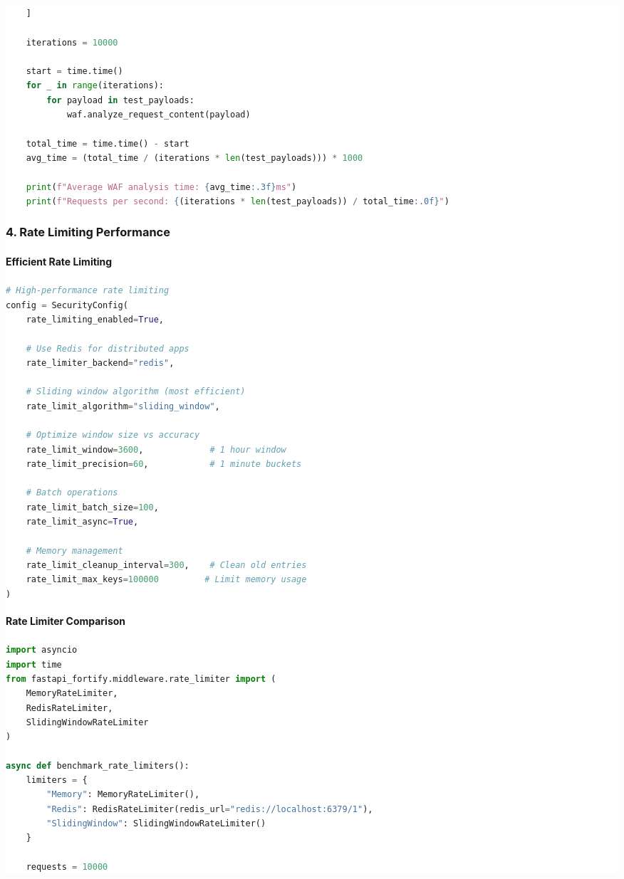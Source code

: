 ```python
    ]
    
    iterations = 10000
    
    start = time.time()
    for _ in range(iterations):
        for payload in test_payloads:
            waf.analyze_request_content(payload)
    
    total_time = time.time() - start
    avg_time = (total_time / (iterations * len(test_payloads))) * 1000
    
    print(f"Average WAF analysis time: {avg_time:.3f}ms")
    print(f"Requests per second: {(iterations * len(test_payloads)) / total_time:.0f}")
```

### 4. Rate Limiting Performance

#### Efficient Rate Limiting

```python
# High-performance rate limiting
config = SecurityConfig(
    rate_limiting_enabled=True,
    
    # Use Redis for distributed apps
    rate_limiter_backend="redis",
    
    # Sliding window algorithm (most efficient)
    rate_limit_algorithm="sliding_window",
    
    # Optimize window size vs accuracy
    rate_limit_window=3600,             # 1 hour window
    rate_limit_precision=60,            # 1 minute buckets
    
    # Batch operations
    rate_limit_batch_size=100,
    rate_limit_async=True,
    
    # Memory management
    rate_limit_cleanup_interval=300,    # Clean old entries
    rate_limit_max_keys=100000         # Limit memory usage
)
```

#### Rate Limiter Comparison

```python
import asyncio
import time
from fastapi_fortify.middleware.rate_limiter import (
    MemoryRateLimiter,
    RedisRateLimiter,
    SlidingWindowRateLimiter
)

async def benchmark_rate_limiters():
    limiters = {
        "Memory": MemoryRateLimiter(),
        "Redis": RedisRateLimiter(redis_url="redis://localhost:6379/1"),
        "SlidingWindow": SlidingWindowRateLimiter()
    }
    
    requests = 10000
```